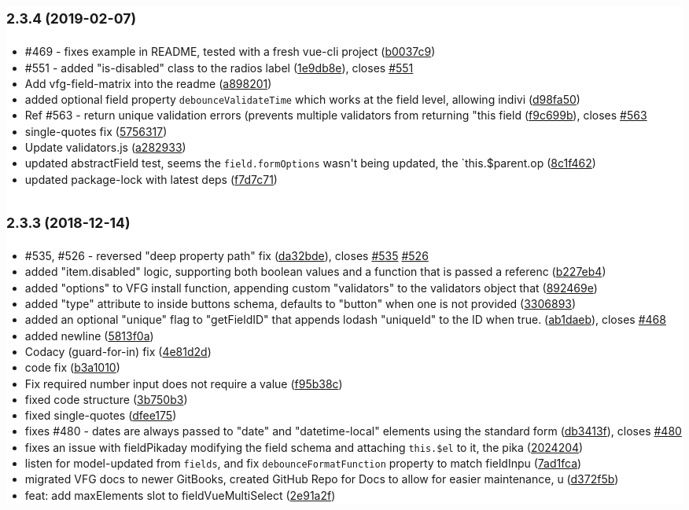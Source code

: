 

## <small>2.3.4 (2019-02-07)</small>

* #469 - fixes example in README, tested with a fresh vue-cli project ([b0037c9](https://github.com/vue-generators/vue-form-generator/commit/b0037c9))
* #551 - added "is-disabled" class to the radios label ([1e9db8e](https://github.com/vue-generators/vue-form-generator/commit/1e9db8e)), closes [#551](https://github.com/vue-generators/vue-form-generator/issues/551)
* Add vfg-field-matrix into the readme ([a898201](https://github.com/vue-generators/vue-form-generator/commit/a898201))
* added optional field property `debounceValidateTime` which works at the field level, allowing indivi ([d98fa50](https://github.com/vue-generators/vue-form-generator/commit/d98fa50))
* Ref #563 - return unique validation errors (prevents multiple validators from returning "this field  ([f9c699b](https://github.com/vue-generators/vue-form-generator/commit/f9c699b)), closes [#563](https://github.com/vue-generators/vue-form-generator/issues/563)
* single-quotes fix ([5756317](https://github.com/vue-generators/vue-form-generator/commit/5756317))
* Update validators.js ([a282933](https://github.com/vue-generators/vue-form-generator/commit/a282933))
* updated abstractField test, seems the `field.formOptions` wasn't being updated, the `this.$parent.op ([8c1f462](https://github.com/vue-generators/vue-form-generator/commit/8c1f462))
* updated package-lock with latest deps ([f7d7c71](https://github.com/vue-generators/vue-form-generator/commit/f7d7c71))



## <small>2.3.3 (2018-12-14)</small>

* #535, #526 - reversed "deep property path" fix ([da32bde](https://github.com/vue-generators/vue-form-generator/commit/da32bde)), closes [#535](https://github.com/vue-generators/vue-form-generator/issues/535) [#526](https://github.com/vue-generators/vue-form-generator/issues/526)
* added "item.disabled" logic, supporting both boolean values and a function that is passed a referenc ([b227eb4](https://github.com/vue-generators/vue-form-generator/commit/b227eb4))
* added "options" to VFG install function, appending custom "validators" to the validators object that ([892469e](https://github.com/vue-generators/vue-form-generator/commit/892469e))
* added "type" attribute to inside buttons schema, defaults to "button" when one is not provided ([3306893](https://github.com/vue-generators/vue-form-generator/commit/3306893))
* added an optional "unique" flag to "getFieldID" that appends lodash "uniqueId" to the ID when true.  ([ab1daeb](https://github.com/vue-generators/vue-form-generator/commit/ab1daeb)), closes [#468](https://github.com/vue-generators/vue-form-generator/issues/468)
* added newline ([5813f0a](https://github.com/vue-generators/vue-form-generator/commit/5813f0a))
* Codacy (guard-for-in) fix ([4e81d2d](https://github.com/vue-generators/vue-form-generator/commit/4e81d2d))
* code fix ([b3a1010](https://github.com/vue-generators/vue-form-generator/commit/b3a1010))
* Fix required number input does not require a value ([f95b38c](https://github.com/vue-generators/vue-form-generator/commit/f95b38c))
* fixed code structure ([3b750b3](https://github.com/vue-generators/vue-form-generator/commit/3b750b3))
* fixed single-quotes ([dfee175](https://github.com/vue-generators/vue-form-generator/commit/dfee175))
* fixes #480 - dates are always passed to "date" and "datetime-local" elements using the standard form ([db3413f](https://github.com/vue-generators/vue-form-generator/commit/db3413f)), closes [#480](https://github.com/vue-generators/vue-form-generator/issues/480)
* fixes an issue with fieldPikaday modifying the field schema and attaching `this.$el` to it, the pika ([2024204](https://github.com/vue-generators/vue-form-generator/commit/2024204))
* listen for model-updated from `fields`, and fix `debounceFormatFunction` property to match fieldInpu ([7ad1fca](https://github.com/vue-generators/vue-form-generator/commit/7ad1fca))
* migrated VFG docs to newer GitBooks, created GitHub Repo for Docs to allow for easier maintenance, u ([d372f5b](https://github.com/vue-generators/vue-form-generator/commit/d372f5b))
* feat: add maxElements slot to fieldVueMultiSelect ([2e91a2f](https://github.com/vue-generators/vue-form-generator/commit/2e91a2f))
